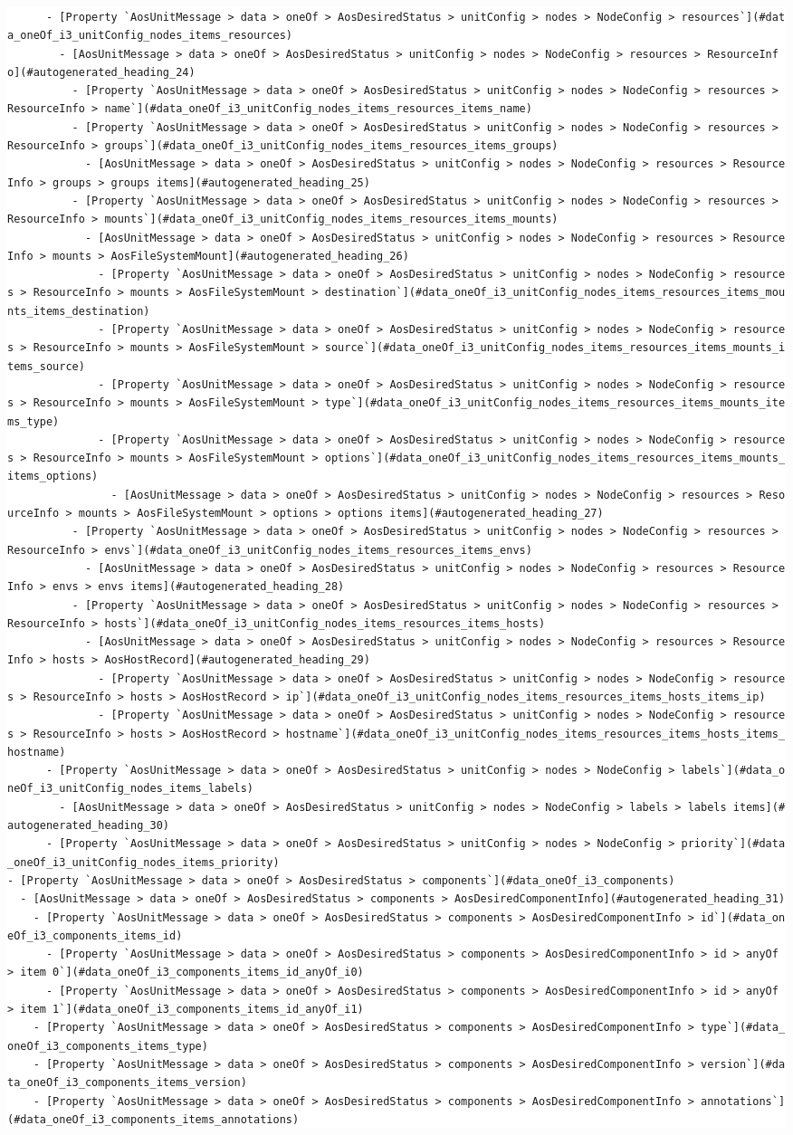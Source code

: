           - [Property `AosUnitMessage > data > oneOf > AosDesiredStatus > unitConfig > nodes > NodeConfig > resources`](#data_oneOf_i3_unitConfig_nodes_items_resources)
            - [AosUnitMessage > data > oneOf > AosDesiredStatus > unitConfig > nodes > NodeConfig > resources > ResourceInfo](#autogenerated_heading_24)
              - [Property `AosUnitMessage > data > oneOf > AosDesiredStatus > unitConfig > nodes > NodeConfig > resources > ResourceInfo > name`](#data_oneOf_i3_unitConfig_nodes_items_resources_items_name)
              - [Property `AosUnitMessage > data > oneOf > AosDesiredStatus > unitConfig > nodes > NodeConfig > resources > ResourceInfo > groups`](#data_oneOf_i3_unitConfig_nodes_items_resources_items_groups)
                - [AosUnitMessage > data > oneOf > AosDesiredStatus > unitConfig > nodes > NodeConfig > resources > ResourceInfo > groups > groups items](#autogenerated_heading_25)
              - [Property `AosUnitMessage > data > oneOf > AosDesiredStatus > unitConfig > nodes > NodeConfig > resources > ResourceInfo > mounts`](#data_oneOf_i3_unitConfig_nodes_items_resources_items_mounts)
                - [AosUnitMessage > data > oneOf > AosDesiredStatus > unitConfig > nodes > NodeConfig > resources > ResourceInfo > mounts > AosFileSystemMount](#autogenerated_heading_26)
                  - [Property `AosUnitMessage > data > oneOf > AosDesiredStatus > unitConfig > nodes > NodeConfig > resources > ResourceInfo > mounts > AosFileSystemMount > destination`](#data_oneOf_i3_unitConfig_nodes_items_resources_items_mounts_items_destination)
                  - [Property `AosUnitMessage > data > oneOf > AosDesiredStatus > unitConfig > nodes > NodeConfig > resources > ResourceInfo > mounts > AosFileSystemMount > source`](#data_oneOf_i3_unitConfig_nodes_items_resources_items_mounts_items_source)
                  - [Property `AosUnitMessage > data > oneOf > AosDesiredStatus > unitConfig > nodes > NodeConfig > resources > ResourceInfo > mounts > AosFileSystemMount > type`](#data_oneOf_i3_unitConfig_nodes_items_resources_items_mounts_items_type)
                  - [Property `AosUnitMessage > data > oneOf > AosDesiredStatus > unitConfig > nodes > NodeConfig > resources > ResourceInfo > mounts > AosFileSystemMount > options`](#data_oneOf_i3_unitConfig_nodes_items_resources_items_mounts_items_options)
                    - [AosUnitMessage > data > oneOf > AosDesiredStatus > unitConfig > nodes > NodeConfig > resources > ResourceInfo > mounts > AosFileSystemMount > options > options items](#autogenerated_heading_27)
              - [Property `AosUnitMessage > data > oneOf > AosDesiredStatus > unitConfig > nodes > NodeConfig > resources > ResourceInfo > envs`](#data_oneOf_i3_unitConfig_nodes_items_resources_items_envs)
                - [AosUnitMessage > data > oneOf > AosDesiredStatus > unitConfig > nodes > NodeConfig > resources > ResourceInfo > envs > envs items](#autogenerated_heading_28)
              - [Property `AosUnitMessage > data > oneOf > AosDesiredStatus > unitConfig > nodes > NodeConfig > resources > ResourceInfo > hosts`](#data_oneOf_i3_unitConfig_nodes_items_resources_items_hosts)
                - [AosUnitMessage > data > oneOf > AosDesiredStatus > unitConfig > nodes > NodeConfig > resources > ResourceInfo > hosts > AosHostRecord](#autogenerated_heading_29)
                  - [Property `AosUnitMessage > data > oneOf > AosDesiredStatus > unitConfig > nodes > NodeConfig > resources > ResourceInfo > hosts > AosHostRecord > ip`](#data_oneOf_i3_unitConfig_nodes_items_resources_items_hosts_items_ip)
                  - [Property `AosUnitMessage > data > oneOf > AosDesiredStatus > unitConfig > nodes > NodeConfig > resources > ResourceInfo > hosts > AosHostRecord > hostname`](#data_oneOf_i3_unitConfig_nodes_items_resources_items_hosts_items_hostname)
          - [Property `AosUnitMessage > data > oneOf > AosDesiredStatus > unitConfig > nodes > NodeConfig > labels`](#data_oneOf_i3_unitConfig_nodes_items_labels)
            - [AosUnitMessage > data > oneOf > AosDesiredStatus > unitConfig > nodes > NodeConfig > labels > labels items](#autogenerated_heading_30)
          - [Property `AosUnitMessage > data > oneOf > AosDesiredStatus > unitConfig > nodes > NodeConfig > priority`](#data_oneOf_i3_unitConfig_nodes_items_priority)
    - [Property `AosUnitMessage > data > oneOf > AosDesiredStatus > components`](#data_oneOf_i3_components)
      - [AosUnitMessage > data > oneOf > AosDesiredStatus > components > AosDesiredComponentInfo](#autogenerated_heading_31)
        - [Property `AosUnitMessage > data > oneOf > AosDesiredStatus > components > AosDesiredComponentInfo > id`](#data_oneOf_i3_components_items_id)
          - [Property `AosUnitMessage > data > oneOf > AosDesiredStatus > components > AosDesiredComponentInfo > id > anyOf > item 0`](#data_oneOf_i3_components_items_id_anyOf_i0)
          - [Property `AosUnitMessage > data > oneOf > AosDesiredStatus > components > AosDesiredComponentInfo > id > anyOf > item 1`](#data_oneOf_i3_components_items_id_anyOf_i1)
        - [Property `AosUnitMessage > data > oneOf > AosDesiredStatus > components > AosDesiredComponentInfo > type`](#data_oneOf_i3_components_items_type)
        - [Property `AosUnitMessage > data > oneOf > AosDesiredStatus > components > AosDesiredComponentInfo > version`](#data_oneOf_i3_components_items_version)
        - [Property `AosUnitMessage > data > oneOf > AosDesiredStatus > components > AosDesiredComponentInfo > annotations`](#data_oneOf_i3_components_items_annotations)